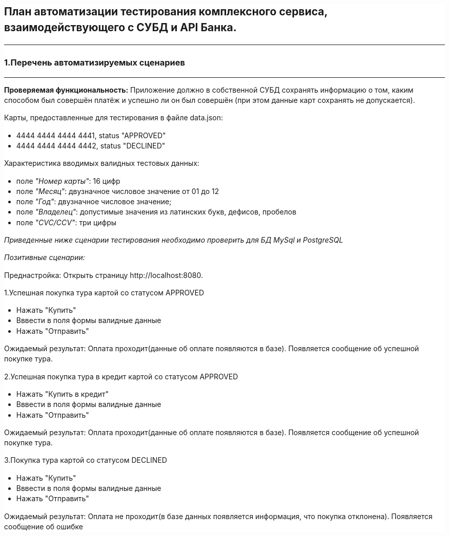 ## План автоматизации тестирования комплексного сервиса, взаимодействующего с СУБД и API Банка.

___

### 1.Перечень автоматизируемых сценариев

___

**Проверяемая функциональность:** Приложение должно в собственной СУБД сохранять информацию о том, каким способом был
совершён платёж и успешно ли он был совершён (при этом данные карт сохранять не допускается).

Карты, предоставленные для тестирования в файле data.json:

- 4444 4444 4444 4441, status "APPROVED"
- 4444 4444 4444 4442, status "DECLINED"

Характеристика вводимых валидных тестовых данных:

- поле *"Номер карты"*: 16 цифр
- поле *"Месяц"*: двузначное числовое значение от 01 до 12
- поле *"Год"*: двузначное числовое значение;
- поле *"Владелец"*: допустимые значения из латинских букв, дефисов, пробелов
- поле *"CVC/CCV"*: три цифры

*Приведенные ниже сценарии тестирования необходимо проверить для БД MySql и PostgreSQL*

*Позитивные сценарии:*

Преднастройка: Открыть страницу http://localhost:8080.

1.Успешная покупка тура картой со статусом APPROVED

- Нажать "Купить"
- Вввести в поля формы валидные данные
- Нажать "Отправить"

Ожидаемый результат: Оплата проходит(данные об оплате появляются в базе). Появляется сообщение об успешной покупке тура.

2.Успешная покупка тура в кредит картой со статусом APPROVED

- Нажать "Купить в кредит"
- Вввести в поля формы валидные данные
- Нажать "Отправить"

Ожидаемый результат: Оплата проходит(данные об оплате появляются в базе). Появляется сообщение об успешной покупке тура.

3.Покупка тура картой со статусом DECLINED

- Нажать "Купить"
- Вввести в поля формы валидные данные
- Нажать "Отправить"

Ожидаемый результат: Оплата не проходит(в базе данных появляется информация, что покупка отклонена). Появляется
сообщение об ошибке
